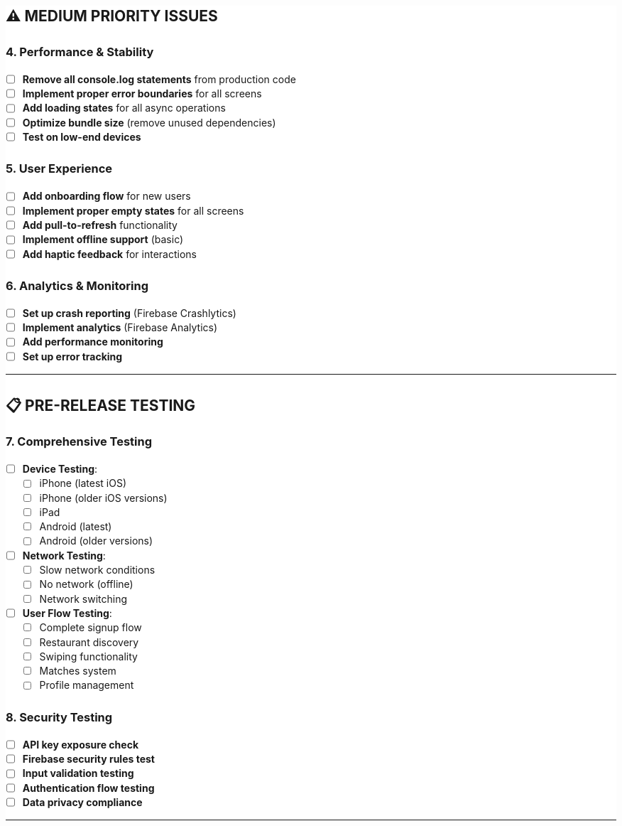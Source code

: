 
## ⚠️ **MEDIUM PRIORITY ISSUES**

### **4. Performance & Stability**
- [ ] **Remove all console.log statements** from production code
- [ ] **Implement proper error boundaries** for all screens
- [ ] **Add loading states** for all async operations
- [ ] **Optimize bundle size** (remove unused dependencies)
- [ ] **Test on low-end devices**

### **5. User Experience**
- [ ] **Add onboarding flow** for new users
- [ ] **Implement proper empty states** for all screens
- [ ] **Add pull-to-refresh** functionality
- [ ] **Implement offline support** (basic)
- [ ] **Add haptic feedback** for interactions

### **6. Analytics & Monitoring**
- [ ] **Set up crash reporting** (Firebase Crashlytics)
- [ ] **Implement analytics** (Firebase Analytics)
- [ ] **Add performance monitoring**
- [ ] **Set up error tracking**

---

## 📋 **PRE-RELEASE TESTING**

### **7. Comprehensive Testing**
- [ ] **Device Testing**:
  - [ ] iPhone (latest iOS)
  - [ ] iPhone (older iOS versions)
  - [ ] iPad
  - [ ] Android (latest)
  - [ ] Android (older versions)
- [ ] **Network Testing**:
  - [ ] Slow network conditions
  - [ ] No network (offline)
  - [ ] Network switching
- [ ] **User Flow Testing**:
  - [ ] Complete signup flow
  - [ ] Restaurant discovery
  - [ ] Swiping functionality
  - [ ] Matches system
  - [ ] Profile management

### **8. Security Testing**
- [ ] **API key exposure check**
- [ ] **Firebase security rules test**
- [ ] **Input validation testing**
- [ ] **Authentication flow testing**
- [ ] **Data privacy compliance**

---